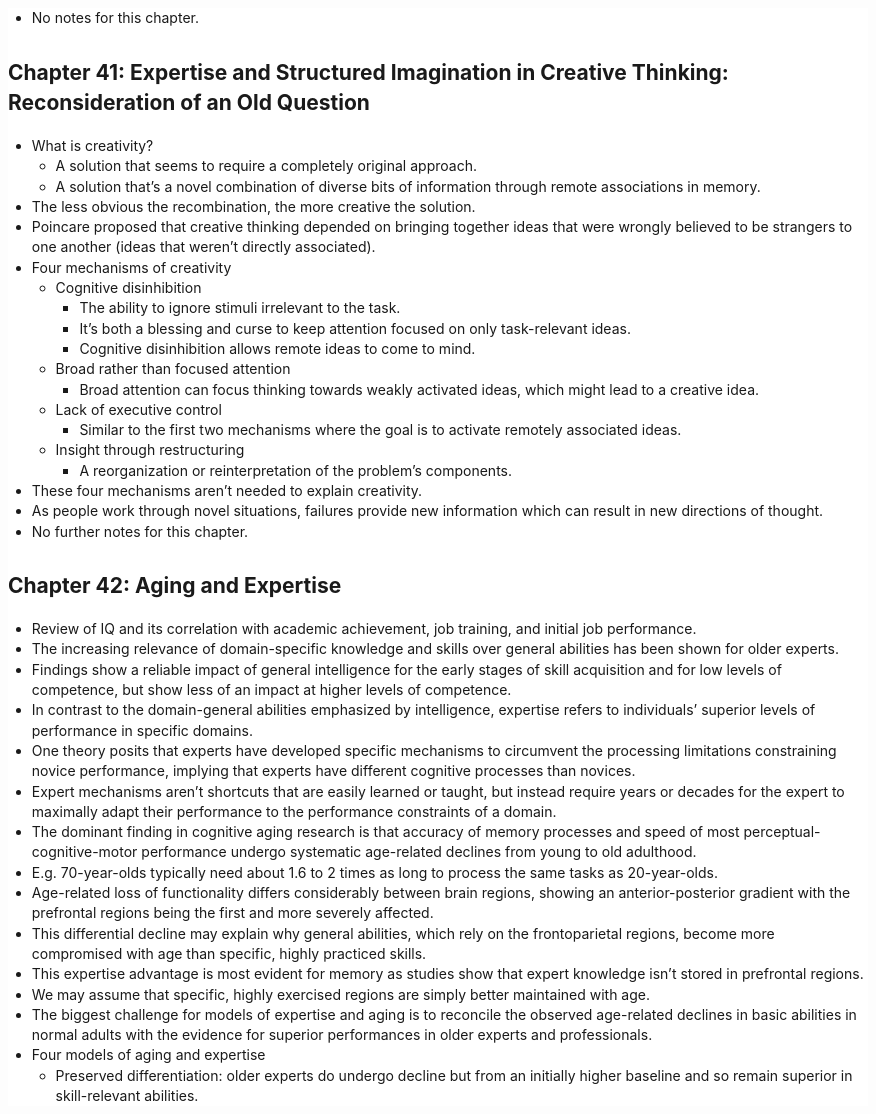 - No notes for this chapter.

## Chapter 41: Expertise and Structured Imagination in Creative Thinking: Reconsideration of an Old Question

- What is creativity?
    - A solution that seems to require a completely original approach.
    - A solution that’s a novel combination of diverse bits of information through remote associations in memory.
- The less obvious the recombination, the more creative the solution.
- Poincare proposed that creative thinking depended on bringing together ideas that were wrongly believed to be strangers to one another (ideas that weren’t directly associated).
- Four mechanisms of creativity
    - Cognitive disinhibition
        - The ability to ignore stimuli irrelevant to the task.
        - It’s both a blessing and curse to keep attention focused on only task-relevant ideas.
        - Cognitive disinhibition allows remote ideas to come to mind.
    - Broad rather than focused attention
        - Broad attention can focus thinking towards weakly activated ideas, which might lead to a creative idea.
    - Lack of executive control
        - Similar to the first two mechanisms where the goal is to activate remotely associated ideas.
    - Insight through restructuring
        - A reorganization or reinterpretation of the problem’s components.
- These four mechanisms aren’t needed to explain creativity.
- As people work through novel situations, failures provide new information which can result in new directions of thought.
- No further notes for this chapter.

## Chapter 42: Aging and Expertise

- Review of IQ and its correlation with academic achievement, job training, and initial job performance.
- The increasing relevance of domain-specific knowledge and skills over general abilities has been shown for older experts.
- Findings show a reliable impact of general intelligence for the early stages of skill acquisition and for low levels of competence, but show less of an impact at higher levels of competence.
- In contrast to the domain-general abilities emphasized by intelligence, expertise refers to individuals’ superior levels of performance in specific domains.
- One theory posits that experts have developed specific mechanisms to circumvent the processing limitations constraining novice performance, implying that experts have different cognitive processes than novices.
- Expert mechanisms aren’t shortcuts that are easily learned or taught, but instead require years or decades for the expert to maximally adapt their performance to the performance constraints of a domain.
- The dominant finding in cognitive aging research is that accuracy of memory processes and speed of most perceptual-cognitive-motor performance undergo systematic age-related declines from young to old adulthood.
- E.g. 70-year-olds typically need about 1.6 to 2 times as long to process the same tasks as 20-year-olds.
- Age-related loss of functionality differs considerably between brain regions, showing an anterior-posterior gradient with the prefrontal regions being the first and more severely affected.
- This differential decline may explain why general abilities, which rely on the frontoparietal regions, become more compromised with age than specific, highly practiced skills.
- This expertise advantage is most evident for memory as studies show that expert knowledge isn’t stored in prefrontal regions.
- We may assume that specific, highly exercised regions are simply better maintained with age.
- The biggest challenge for models of expertise and aging is to reconcile the observed age-related declines in basic abilities in normal adults with the evidence for superior performances in older experts and professionals.
- Four models of aging and expertise
    - Preserved differentiation: older experts do undergo decline but from an initially higher baseline and so remain superior in skill-relevant abilities.